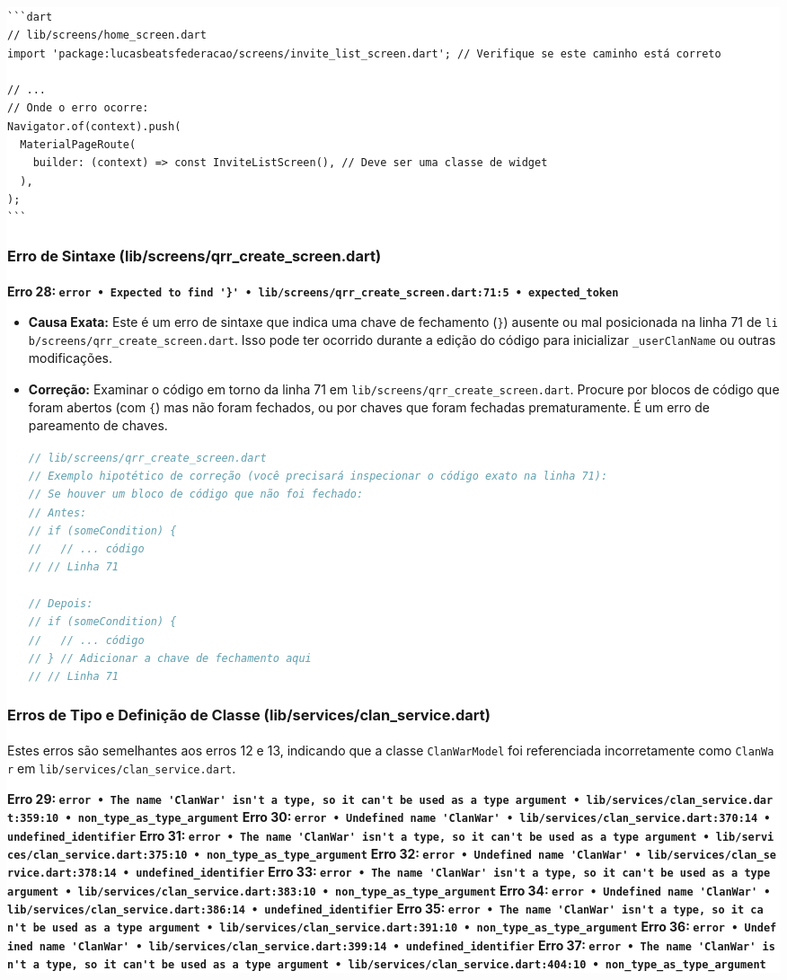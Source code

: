     ```dart
    // lib/screens/home_screen.dart
    import 'package:lucasbeatsfederacao/screens/invite_list_screen.dart'; // Verifique se este caminho está correto

    // ...
    // Onde o erro ocorre:
    Navigator.of(context).push(
      MaterialPageRoute(
        builder: (context) => const InviteListScreen(), // Deve ser uma classe de widget
      ),
    );
    ```

### Erro de Sintaxe (lib/screens/qrr_create_screen.dart)

**Erro 28: `error • Expected to find '}' • lib/screens/qrr_create_screen.dart:71:5 • expected_token`**

*   **Causa Exata:** Este é um erro de sintaxe que indica uma chave de fechamento (`}`) ausente ou mal posicionada na linha 71 de `lib/screens/qrr_create_screen.dart`. Isso pode ter ocorrido durante a edição do código para inicializar `_userClanName` ou outras modificações.
*   **Correção:** Examinar o código em torno da linha 71 em `lib/screens/qrr_create_screen.dart`. Procure por blocos de código que foram abertos (com `{`) mas não foram fechados, ou por chaves que foram fechadas prematuramente. É um erro de pareamento de chaves.

    ```dart
    // lib/screens/qrr_create_screen.dart
    // Exemplo hipotético de correção (você precisará inspecionar o código exato na linha 71):
    // Se houver um bloco de código que não foi fechado:
    // Antes:
    // if (someCondition) {
    //   // ... código
    // // Linha 71

    // Depois:
    // if (someCondition) {
    //   // ... código
    // } // Adicionar a chave de fechamento aqui
    // // Linha 71
    ```

### Erros de Tipo e Definição de Classe (lib/services/clan_service.dart)

Estes erros são semelhantes aos erros 12 e 13, indicando que a classe `ClanWarModel` foi referenciada incorretamente como `ClanWar` em `lib/services/clan_service.dart`.

**Erro 29: `error • The name 'ClanWar' isn't a type, so it can't be used as a type argument • lib/services/clan_service.dart:359:10 • non_type_as_type_argument`**
**Erro 30: `error • Undefined name 'ClanWar' • lib/services/clan_service.dart:370:14 • undefined_identifier`**
**Erro 31: `error • The name 'ClanWar' isn't a type, so it can't be used as a type argument • lib/services/clan_service.dart:375:10 • non_type_as_type_argument`**
**Erro 32: `error • Undefined name 'ClanWar' • lib/services/clan_service.dart:378:14 • undefined_identifier`**
**Erro 33: `error • The name 'ClanWar' isn't a type, so it can't be used as a type argument • lib/services/clan_service.dart:383:10 • non_type_as_type_argument`**
**Erro 34: `error • Undefined name 'ClanWar' • lib/services/clan_service.dart:386:14 • undefined_identifier`**
**Erro 35: `error • The name 'ClanWar' isn't a type, so it can't be used as a type argument • lib/services/clan_service.dart:391:10 • non_type_as_type_argument`**
**Erro 36: `error • Undefined name 'ClanWar' • lib/services/clan_service.dart:399:14 • undefined_identifier`**
**Erro 37: `error • The name 'ClanWar' isn't a type, so it can't be used as a type argument • lib/services/clan_service.dart:404:10 • non_type_as_type_argument`**